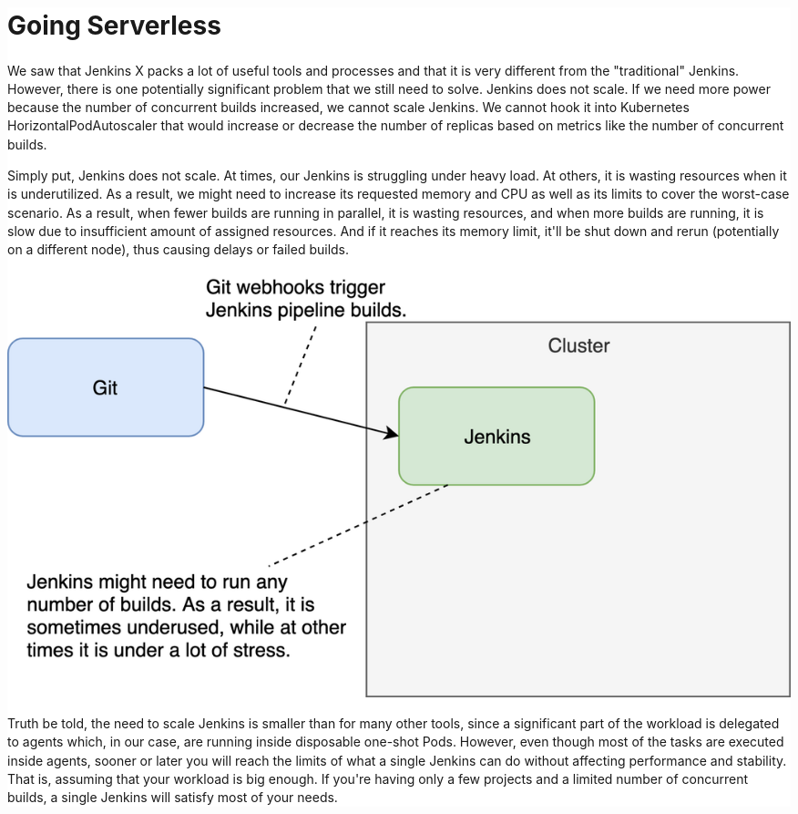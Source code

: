 # Going Serverless

We saw that Jenkins X packs a lot of useful tools and processes and that it is very different from the "traditional" Jenkins. However, there is one potentially significant problem that we still need to solve. Jenkins does not scale. If we need more power because the number of concurrent builds increased, we cannot scale Jenkins. We cannot hook it into Kubernetes HorizontalPodAutoscaler that would increase or decrease the number of replicas based on metrics like the number of concurrent builds.

Simply put, Jenkins does not scale. At times, our Jenkins is struggling under heavy load. At others, it is wasting resources when it is underutilized. As a result, we might need to increase its requested memory and CPU as well as its limits to cover the worst-case scenario. As a result, when fewer builds are running in parallel, it is wasting resources, and when more builds are running, it is slow due to insufficient amount of assigned resources. And if it reaches its memory limit, it'll be shut down and rerun (potentially on a different node), thus causing delays or failed builds.

![Figure 11-1: A single static Jenkins](images/ch11/serverless-static.png)

Truth be told, the need to scale Jenkins is smaller than for many other tools, since a significant part of the workload is delegated to agents which, in our case, are running inside disposable one-shot Pods. However, even though most of the tasks are executed inside agents, sooner or later you will reach the limits of what a single Jenkins can do without affecting performance and stability. That is, assuming that your workload is big enough. If you're having only a few projects and a limited number of concurrent builds, a single Jenkins will satisfy most of your needs.
